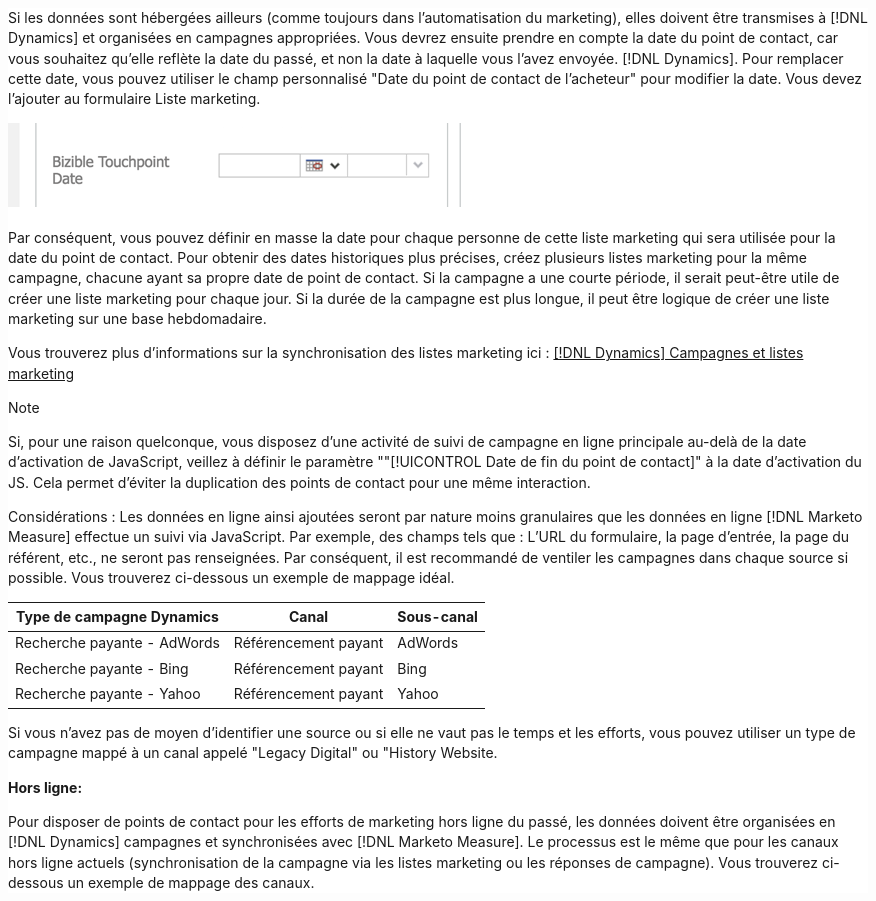 Si les données sont hébergées ailleurs (comme toujours dans l’automatisation du marketing), elles doivent être transmises à [!DNL Dynamics] et organisées en campagnes appropriées. Vous devrez ensuite prendre en compte la date du point de contact, car vous souhaitez qu’elle reflète la date du passé, et non la date à laquelle vous l’avez envoyée. [!DNL Dynamics]. Pour remplacer cette date, vous pouvez utiliser le champ personnalisé &quot;Date du point de contact de l’acheteur&quot; pour modifier la date. Vous devez l’ajouter au formulaire Liste marketing.

![](assets/syncing-historical-data-2.png)

Par conséquent, vous pouvez définir en masse la date pour chaque personne de cette liste marketing qui sera utilisée pour la date du point de contact. Pour obtenir des dates historiques plus précises, créez plusieurs listes marketing pour la même campagne, chacune ayant sa propre date de point de contact. Si la campagne a une courte période, il serait peut-être utile de créer une liste marketing pour chaque jour. Si la durée de la campagne est plus longue, il peut être logique de créer une liste marketing sur une base hebdomadaire.

Vous trouverez plus d’informations sur la synchronisation des listes marketing ici : [[!DNL Dynamics] Campagnes et listes marketing](/help/marketo-measure-and-dynamics/dynamics-reporting/dynamics-campaigns-and-marketing-lists.md)

>[!NOTE]
>
>Si, pour une raison quelconque, vous disposez d’une activité de suivi de campagne en ligne principale au-delà de la date d’activation de JavaScript, veillez à définir le paramètre &quot;&quot;[!UICONTROL Date de fin du point de contact]&quot; à la date d’activation du JS. Cela permet d’éviter la duplication des points de contact pour une même interaction.

Considérations : Les données en ligne ainsi ajoutées seront par nature moins granulaires que les données en ligne [!DNL Marketo Measure] effectue un suivi via JavaScript. Par exemple, des champs tels que : L’URL du formulaire, la page d’entrée, la page du référent, etc., ne seront pas renseignées. Par conséquent, il est recommandé de ventiler les campagnes dans chaque source si possible. Vous trouverez ci-dessous un exemple de mappage idéal.

| Type de campagne Dynamics | Canal | Sous-canal |
|---|---|---|
| Recherche payante - AdWords | Référencement payant | AdWords |
| Recherche payante - Bing | Référencement payant | Bing |
| Recherche payante - Yahoo | Référencement payant | Yahoo |

Si vous n’avez pas de moyen d’identifier une source ou si elle ne vaut pas le temps et les efforts, vous pouvez utiliser un type de campagne mappé à un canal appelé &quot;Legacy Digital&quot; ou &quot;History Website.

**Hors ligne:**

Pour disposer de points de contact pour les efforts de marketing hors ligne du passé, les données doivent être organisées en [!DNL Dynamics] campagnes et synchronisées avec [!DNL Marketo Measure]. Le processus est le même que pour les canaux hors ligne actuels (synchronisation de la campagne via les listes marketing ou les réponses de campagne). Vous trouverez ci-dessous un exemple de mappage des canaux.
